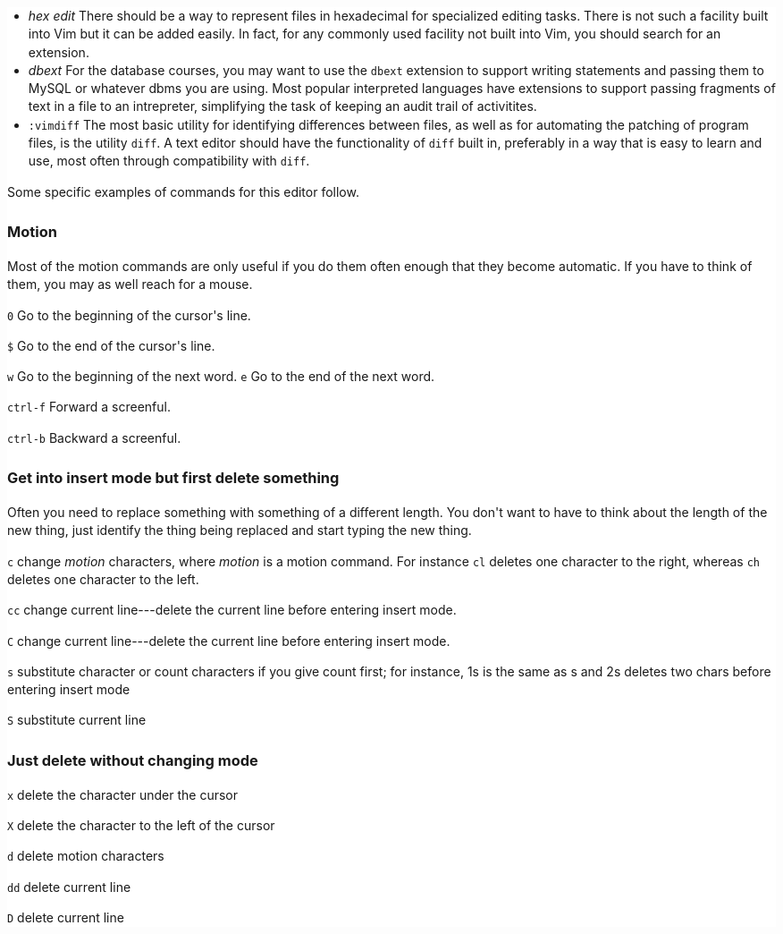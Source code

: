- *hex edit* There should be a way to represent files in hexadecimal for specialized editing tasks. There is not such a facility built into Vim but it can be added easily. In fact, for any commonly used facility not built into Vim, you should search for an extension.
- *dbext* For the database courses, you may want to use the `dbext` extension to support writing statements and passing them to MySQL or whatever dbms you are using. Most popular interpreted languages have extensions to support passing fragments of text in a file to an intrepreter, simplifying the task of keeping an audit trail of activitites.
- `:vimdiff` The most basic utility for identifying differences between files, as well as for automating the patching of program files, is the utility `diff`. A text editor should have the functionality of `diff` built in, preferably in a way that is easy to learn and use, most often through compatibility with `diff`.

Some specific examples of commands for this editor follow.

### Motion
Most of the motion commands are only useful if you do them often enough that they become automatic. If you have to think of them, you may as well reach for a mouse.

`0` Go to the beginning of the cursor's line.

`$` Go to the end of the cursor's line.

`w` Go to the beginning of the next word.
`e` Go to the end of the next word.

`ctrl-f` Forward a screenful.

`ctrl-b` Backward a screenful.

### Get into insert mode but first delete something
Often you need to replace something with something of a different length. You don't want to have to think about the length of the new thing, just identify the thing being replaced and start typing the new thing.

`c` change *motion* characters, where *motion* is a motion command. For instance `cl` deletes one character to the right, whereas `ch` deletes one character to the left.

`cc` change current line---delete the current line before entering insert mode.

`C` change current line---delete the current line before entering insert mode.

`s` substitute character or count characters if you give count first; for instance, 1s is the same as s and 2s deletes two chars before entering insert mode

`S` substitute current line

### Just delete without changing mode

`x` delete the character under the cursor

`X` delete the character to the left of the cursor

`d` delete motion characters

`dd` delete current line

`D` delete current line
